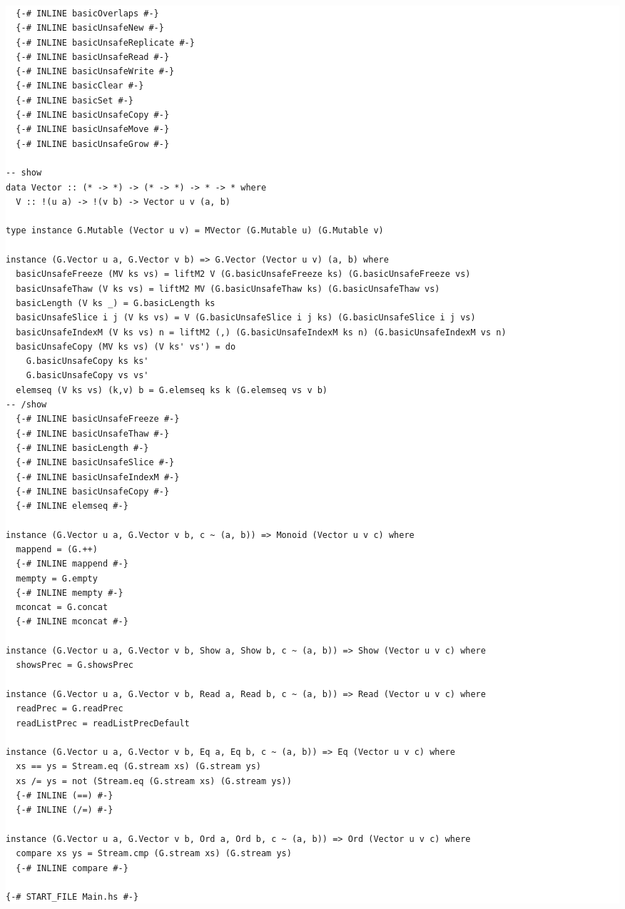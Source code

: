 ```active haskell
  {-# INLINE basicOverlaps #-}
  {-# INLINE basicUnsafeNew #-}
  {-# INLINE basicUnsafeReplicate #-}
  {-# INLINE basicUnsafeRead #-}
  {-# INLINE basicUnsafeWrite #-}
  {-# INLINE basicClear #-}
  {-# INLINE basicSet #-}
  {-# INLINE basicUnsafeCopy #-}
  {-# INLINE basicUnsafeMove #-}
  {-# INLINE basicUnsafeGrow #-}

-- show
data Vector :: (* -> *) -> (* -> *) -> * -> * where
  V :: !(u a) -> !(v b) -> Vector u v (a, b)

type instance G.Mutable (Vector u v) = MVector (G.Mutable u) (G.Mutable v)

instance (G.Vector u a, G.Vector v b) => G.Vector (Vector u v) (a, b) where
  basicUnsafeFreeze (MV ks vs) = liftM2 V (G.basicUnsafeFreeze ks) (G.basicUnsafeFreeze vs)
  basicUnsafeThaw (V ks vs) = liftM2 MV (G.basicUnsafeThaw ks) (G.basicUnsafeThaw vs)
  basicLength (V ks _) = G.basicLength ks
  basicUnsafeSlice i j (V ks vs) = V (G.basicUnsafeSlice i j ks) (G.basicUnsafeSlice i j vs)
  basicUnsafeIndexM (V ks vs) n = liftM2 (,) (G.basicUnsafeIndexM ks n) (G.basicUnsafeIndexM vs n)
  basicUnsafeCopy (MV ks vs) (V ks' vs') = do
    G.basicUnsafeCopy ks ks'
    G.basicUnsafeCopy vs vs'
  elemseq (V ks vs) (k,v) b = G.elemseq ks k (G.elemseq vs v b)
-- /show
  {-# INLINE basicUnsafeFreeze #-}
  {-# INLINE basicUnsafeThaw #-}
  {-# INLINE basicLength #-}
  {-# INLINE basicUnsafeSlice #-}
  {-# INLINE basicUnsafeIndexM #-}
  {-# INLINE basicUnsafeCopy #-}
  {-# INLINE elemseq #-}

instance (G.Vector u a, G.Vector v b, c ~ (a, b)) => Monoid (Vector u v c) where
  mappend = (G.++)
  {-# INLINE mappend #-}
  mempty = G.empty
  {-# INLINE mempty #-}
  mconcat = G.concat
  {-# INLINE mconcat #-}

instance (G.Vector u a, G.Vector v b, Show a, Show b, c ~ (a, b)) => Show (Vector u v c) where
  showsPrec = G.showsPrec

instance (G.Vector u a, G.Vector v b, Read a, Read b, c ~ (a, b)) => Read (Vector u v c) where
  readPrec = G.readPrec
  readListPrec = readListPrecDefault
  
instance (G.Vector u a, G.Vector v b, Eq a, Eq b, c ~ (a, b)) => Eq (Vector u v c) where
  xs == ys = Stream.eq (G.stream xs) (G.stream ys)
  xs /= ys = not (Stream.eq (G.stream xs) (G.stream ys))
  {-# INLINE (==) #-}
  {-# INLINE (/=) #-}

instance (G.Vector u a, G.Vector v b, Ord a, Ord b, c ~ (a, b)) => Ord (Vector u v c) where
  compare xs ys = Stream.cmp (G.stream xs) (G.stream ys)
  {-# INLINE compare #-}

{-# START_FILE Main.hs #-}

```